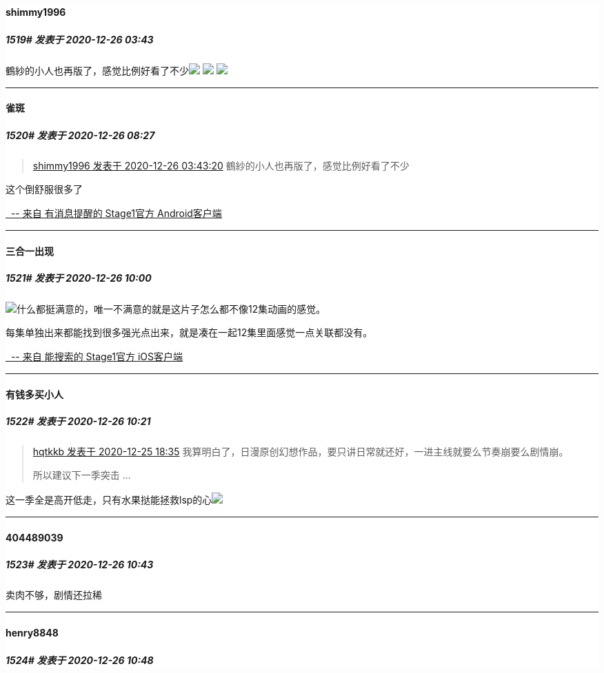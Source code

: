 ####  shimmy1996  
##### 1519#       发表于 2020-12-26 03:43

鶴紗的小人也再版了，感觉比例好看了不少<img src="https://static.saraba1st.com/image/smiley/face2017/075.png" referrerpolicy="no-referrer">
<img src="https://p.sda1.dev/0/c80fdb0db7c7f23e6d0faa9aea74a716/alc045aat_WEBimage_03.jpg" referrerpolicy="no-referrer">
<img src="https://p.sda1.dev/0/73f191c675341923b5d188a9130c2e08/alc045aat_WEBimage_08.jpg" referrerpolicy="no-referrer">

*****

####  雀斑  
##### 1520#       发表于 2020-12-26 08:27

<blockquote><a href="httphttps://bbs.saraba1st.com/2b/forum.php?mod=redirect&amp;goto=findpost&amp;pid=49847153&amp;ptid=1859294" target="_blank">shimmy1996 发表于 2020-12-26 03:43:20</a>
鶴紗的小人也再版了，感觉比例好看了不少</blockquote>这个倒舒服很多了

[  -- 来自 有消息提醒的 Stage1官方 Android客户端](https://www.coolapk.com/apk/140634)

*****

####  三合一出现  
##### 1521#       发表于 2020-12-26 10:00

<img src="https://static.saraba1st.com/image/smiley/face2017/067.png" referrerpolicy="no-referrer">什么都挺满意的，唯一不满意的就是这片子怎么都不像12集动画的感觉。

每集单独出来都能找到很多强光点出来，就是凑在一起12集里面感觉一点关联都没有。

[  -- 来自 能搜索的 Stage1官方 iOS客户端](https://itunes.apple.com/fi/app/saraba1st/id1221237470?mt=8)

*****

####  有钱多买小人  
##### 1522#       发表于 2020-12-26 10:21

<blockquote><a href="httphttps://bbs.saraba1st.com/2b/forum.php?mod=redirect&amp;goto=findpost&amp;pid=49843292&amp;ptid=1859294" target="_blank">hqtkkb 发表于 2020-12-25 18:35</a>
我算明白了，日漫原创幻想作品，要只讲日常就还好，一进主线就要么节奏崩要么剧情崩。

所以建议下一季突击 ...</blockquote>
这一季全是高开低走，只有水果挞能拯救lsp的心<img src="https://static.saraba1st.com/image/smiley/face2017/065.png" referrerpolicy="no-referrer">

*****

####  404489039  
##### 1523#       发表于 2020-12-26 10:43

卖肉不够，剧情还拉稀

*****

####  henry8848  
##### 1524#       发表于 2020-12-26 10:48

